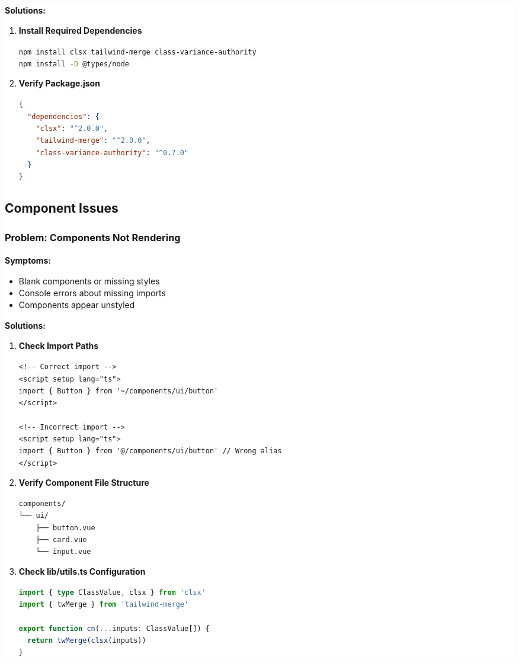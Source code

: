**Solutions:**

1. **Install Required Dependencies**
   ```bash
   npm install clsx tailwind-merge class-variance-authority
   npm install -D @types/node
   ```

2. **Verify Package.json**
   ```json
   {
     "dependencies": {
       "clsx": "^2.0.0",
       "tailwind-merge": "^2.0.0",
       "class-variance-authority": "^0.7.0"
     }
   }
   ```

## Component Issues

### Problem: Components Not Rendering

**Symptoms:**
- Blank components or missing styles
- Console errors about missing imports
- Components appear unstyled

**Solutions:**

1. **Check Import Paths**
   ```vue
   <!-- Correct import -->
   <script setup lang="ts">
   import { Button } from '~/components/ui/button'
   </script>
   
   <!-- Incorrect import -->
   <script setup lang="ts">
   import { Button } from '@/components/ui/button' // Wrong alias
   </script>
   ```

2. **Verify Component File Structure**
   ```
   components/
   └── ui/
       ├── button.vue
       ├── card.vue
       └── input.vue
   ```

3. **Check lib/utils.ts Configuration**
   ```typescript
   import { type ClassValue, clsx } from 'clsx'
   import { twMerge } from 'tailwind-merge'
   
   export function cn(...inputs: ClassValue[]) {
     return twMerge(clsx(inputs))
   }
   ```
